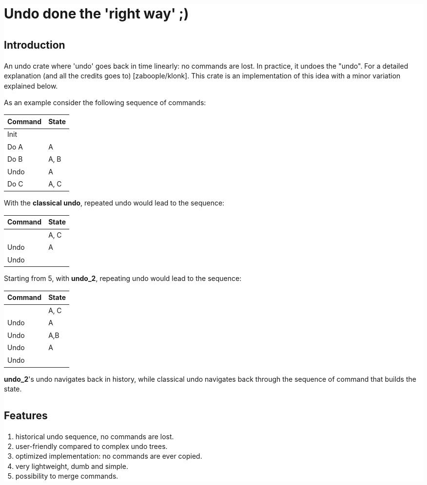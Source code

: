 # Undo done the 'right way' ;)

## Introduction

An undo crate where 'undo' goes back in time linearly: no commands are
lost. In practice, it undoes the "undo". For a detailed explanation (and all the
credits goes to) [zaboople/klonk]. This crate is an implementation of this idea 
with a minor variation explained below.

As an example consider the following sequence of commands: 

  | Command | State |
  |---------|-------|
  | Init    |       | 
  | Do A    | A     |
  | Do B    | A, B  |
  | Undo    | A     | 
  | Do C    | A, C  | 

With the **classical undo**, repeated undo would lead to the sequence: 

  | Command | State |
  |---------|-------|
  |         | A, C  |
  | Undo    | A     |
  | Undo    |       | 


Starting from 5, with **undo_2**, repeating undo would lead to the sequence: 

  | Command | State |
  |---------|-------|
  |         | A, C  |
  | Undo    | A     |
  | Undo    | A,B   | 
  | Undo    | A     | 
  | Undo    |       | 

**undo_2**'s undo navigates back in history, while classical undo navigates back
through the sequence of command that builds the state.

## Features

  1. historical undo sequence, no commands are lost.
  2. user-friendly compared to complex undo trees.
  3. optimized implementation: no commands are ever copied.
  4. very lightweight, dumb and simple.
  5. possibility to merge commands.
